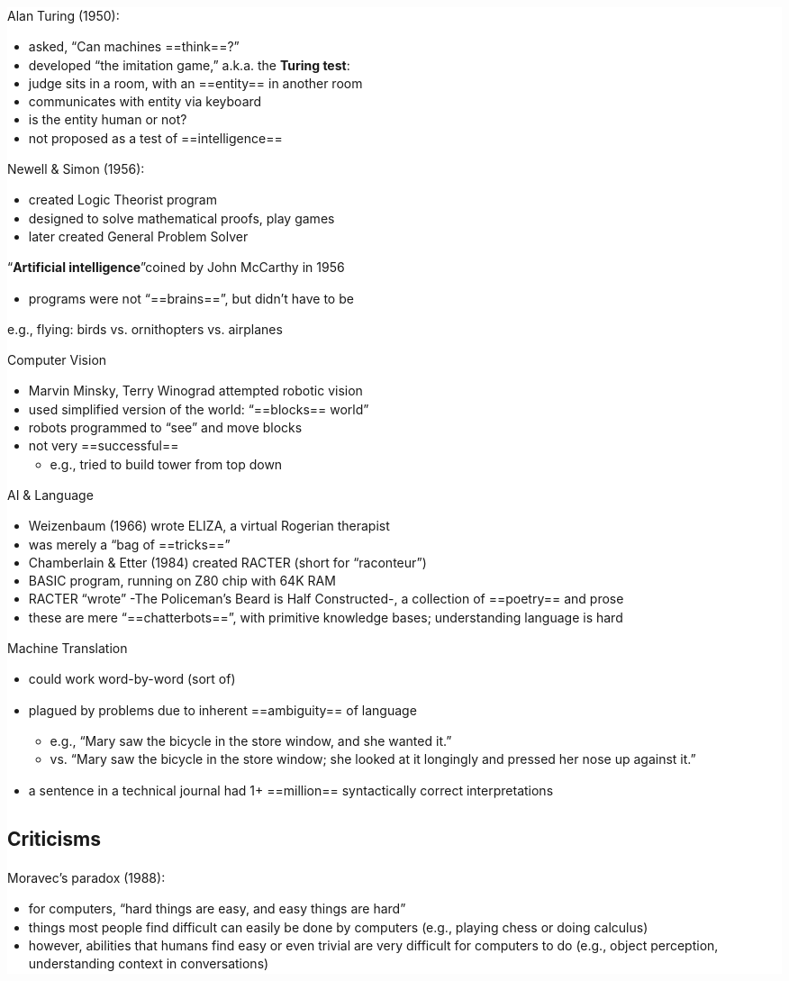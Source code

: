 Alan Turing (1950):

- asked, “Can machines ==think==?”
- developed “the imitation game,” a.k.a. the **Turing test**:
- judge sits in a room, with an ==entity== in another room
- communicates with entity via keyboard
- is the entity human or not?
- not proposed as a test of ==intelligence==

Newell & Simon (1956):

- created Logic Theorist program
- designed to solve mathematical proofs, play games
- later created General Problem Solver

“**Artificial intelligence**”coined by John McCarthy in 1956

- programs were not “==brains==”, but didn’t have to be

e.g., flying: birds vs. ornithopters vs. airplanes

Computer Vision

- Marvin Minsky, Terry Winograd attempted robotic vision
- used simplified version of the world: “==blocks== world”
- robots programmed to “see” and move blocks
- not very ==successful==
	- e.g., tried to build tower from top down

AI & Language

- Weizenbaum (1966) wrote ELIZA, a virtual Rogerian therapist
- was merely a “bag of ==tricks==”
- Chamberlain & Etter (1984) created RACTER (short for “raconteur”)
- BASIC program, running on Z80 chip with 64K RAM
- RACTER “wrote” -The Policeman’s Beard is Half Constructed-, a collection of ==poetry== and prose
- these are mere “==chatterbots==”, with primitive knowledge bases; understanding language is hard

Machine Translation

- could work word-by-word (sort of)
- plagued by problems due to inherent ==ambiguity== of language
	- e.g., “Mary saw the bicycle in the store window, and she wanted it.”
	- vs. “Mary saw the bicycle in the store window; she looked at it longingly and pressed her nose up against it.”

- a sentence in a technical journal had 1+ ==million== syntactically correct interpretations

## Criticisms

Moravec’s paradox (1988):

- for computers, “hard things are easy, and easy things are hard”
- things most people find difficult can easily be done by computers (e.g., playing chess or doing calculus)
- however, abilities that humans find easy or even trivial are very difficult for computers to do (e.g., object perception, understanding context in conversations)
